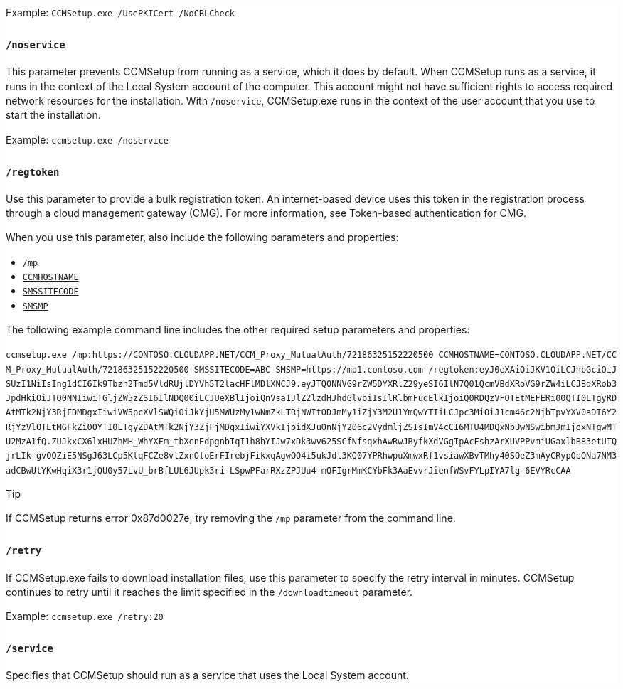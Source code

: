 Example: `CCMSetup.exe /UsePKICert /NoCRLCheck`

### `/noservice`

This parameter prevents CCMSetup from running as a service, which it does by default. When CCMSetup runs as a service, it runs in the context of the Local System account of the computer. This account might not have sufficient rights to access required network resources for the installation. With `/noservice`, CCMSetup.exe runs in the context of the user account that you use to start the installation.

Example: `ccmsetup.exe /noservice`

### `/regtoken`



Use this parameter to provide a bulk registration token. An internet-based device uses this token in the registration process through a cloud management gateway (CMG). For more information, see [Token-based authentication for CMG](deploy-clients-cmg-token.md).

When you use this parameter, also include the following parameters and properties:

- [`/mp`](#mp)
- [`CCMHOSTNAME`](#ccmhostname)
- [`SMSSITECODE`](#smssitecode)
- [`SMSMP`](#smsmp)

The following example command line includes the other required setup parameters and properties:

`ccmsetup.exe /mp:https://CONTOSO.CLOUDAPP.NET/CCM_Proxy_MutualAuth/72186325152220500 CCMHOSTNAME=CONTOSO.CLOUDAPP.NET/CCM_Proxy_MutualAuth/72186325152220500 SMSSITECODE=ABC SMSMP=https://mp1.contoso.com /regtoken:eyJ0eXAiOiJKV1QiLCJhbGciOiJSUzI1NiIsIng1dCI6Ik9Tbzh2Tmd5VldRUjlDYVh5T2lacHFlMDlXNCJ9.eyJTQ0NNVG9rZW5DYXRlZ29yeSI6IlN7Q01QcmVBdXRoVG9rZW4iLCJBdXRob3JpdHkiOiJTQ0NNIiwiTGljZW5zZSI6IlNDQ00iLCJUeXBlIjoiQnVsa1JlZ2lzdHJhdGlvbiIsIlRlbmFudElkIjoiQ0RDQzVFOTEtMEFERi00QTI0LTgyRDAtMTk2NjY3RjFDMDgxIiwiVW5pcXVlSWQiOiJkYjU5MWUzMy1wNmZkLTRjNWItODJmMy1iZjY3M2U1YmQwYTIiLCJpc3MiOiJ1cm46c2NjbTpvYXV0aDI6Y2RjYzVlOTEtMGFkZi00YTI0LTgyZDAtMTk2NjY3ZjFjMDgxIiwiYXVkIjoidXJuOnNjY206c2VydmljZSIsImV4cCI6MTU4MDQxNbUwNSwibmJmIjoxNTgwMTU2MzA1fQ.ZUJkxCX6lxHUZhMH_WhYXFm_tbXenEdpgnbIqI1h8hYIJw7xDk3wv625SCfNfsqxhAwRwJByfkXdVGgIpAcFshzArXUVPPvmiUGaxlbB83etUTQjrLIk-gvQQZiE5NSgJ63LCp5KtqFCZe8vlZxnOloErFIrebjFikxqAgwOO4i5ukJdl3KQ07YPRhwpuXmwxRf1vsiawXBvTMhy40SOeZ3mAyCRypQpQNa7NM3adCBwUtYKwHqiX3r1jQU0y57LvU_brBfLUL6JUpk3ri-LSpwPFarRXzZPJUu4-mQFIgrMmKCYbFk3AaEvvrJienfWSvFYLpIYA7lg-6EVYRcCAA`

> [!TIP]
> If CCMSetup returns error 0x87d0027e, try removing the `/mp` parameter from the command line.

### `/retry`

If CCMSetup.exe fails to download installation files, use this parameter to specify the retry interval in minutes. CCMSetup continues to retry until it reaches the limit specified in the [`/downloadtimeout`](#downloadtimeout) parameter.

Example: `ccmsetup.exe /retry:20`

### `/service`

Specifies that CCMSetup should run as a service that uses the Local System account.

